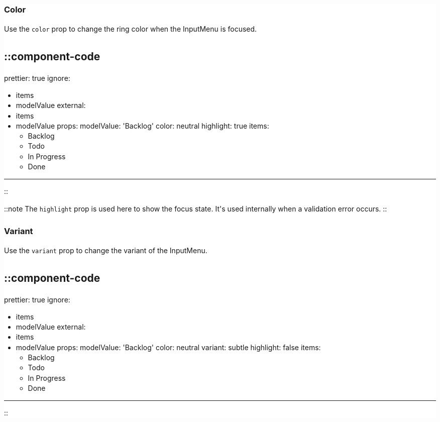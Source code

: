 ### Color

Use the `color` prop to change the ring color when the InputMenu is focused.

::component-code
---
prettier: true
ignore:
  - items
  - modelValue
external:
  - items
  - modelValue
props:
  modelValue: 'Backlog'
  color: neutral
  highlight: true
  items:
    - Backlog
    - Todo
    - In Progress
    - Done
---
::

::note
The `highlight` prop is used here to show the focus state. It's used internally when a validation error occurs.
::

### Variant

Use the `variant` prop to change the variant of the InputMenu.

::component-code
---
prettier: true
ignore:
  - items
  - modelValue
external:
  - items
  - modelValue
props:
  modelValue: 'Backlog'
  color: neutral
  variant: subtle
  highlight: false
  items:
    - Backlog
    - Todo
    - In Progress
    - Done
---
::
